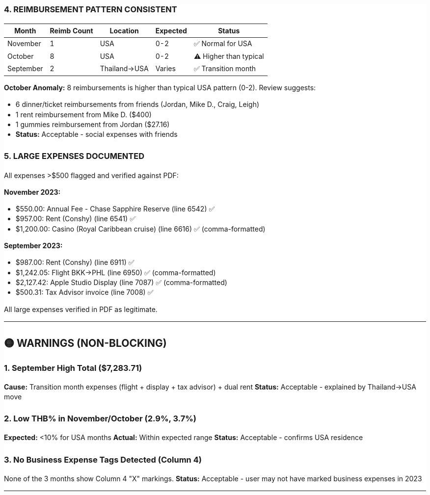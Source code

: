 ### 4. REIMBURSEMENT PATTERN CONSISTENT

| Month | Reimb Count | Location | Expected | Status |
|-------|------------|----------|----------|--------|
| November | 1 | USA | 0-2 | ✅ Normal for USA |
| October | 8 | USA | 0-2 | ⚠️ Higher than typical |
| September | 2 | Thailand→USA | Varies | ✅ Transition month |

**October Anomaly:** 8 reimbursements is higher than typical USA pattern (0-2). Review suggests:
- 6 dinner/ticket reimbursements from friends (Jordan, Mike D., Craig, Leigh)
- 1 rent reimbursement from Mike D. ($400)
- 1 gummies reimbursement from Jordan ($27.16)
- **Status:** Acceptable - social expenses with friends

### 5. LARGE EXPENSES DOCUMENTED

All expenses >$500 flagged and verified against PDF:

**November 2023:**
- $550.00: Annual Fee - Chase Sapphire Reserve (line 6542) ✅
- $957.00: Rent (Conshy) (line 6541) ✅
- $1,200.00: Casino (Royal Caribbean cruise) (line 6616) ✅ (comma-formatted)

**September 2023:**
- $987.00: Rent (Conshy) (line 6911) ✅
- $1,242.05: Flight BKK→PHL (line 6950) ✅ (comma-formatted)
- $2,127.42: Apple Studio Display (line 7087) ✅ (comma-formatted)
- $500.31: Tax Advisor invoice (line 7008) ✅

All large expenses verified in PDF as legitimate.

---

## 🟡 WARNINGS (NON-BLOCKING)

### 1. September High Total ($7,283.71)

**Cause:** Transition month expenses (flight + display + tax advisor) + dual rent
**Status:** Acceptable - explained by Thailand→USA move

### 2. Low THB% in November/October (2.9%, 3.7%)

**Expected:** <10% for USA months
**Actual:** Within expected range
**Status:** Acceptable - confirms USA residence

### 3. No Business Expense Tags Detected (Column 4)

None of the 3 months show Column 4 "X" markings.
**Status:** Acceptable - user may not have marked business expenses in 2023

---